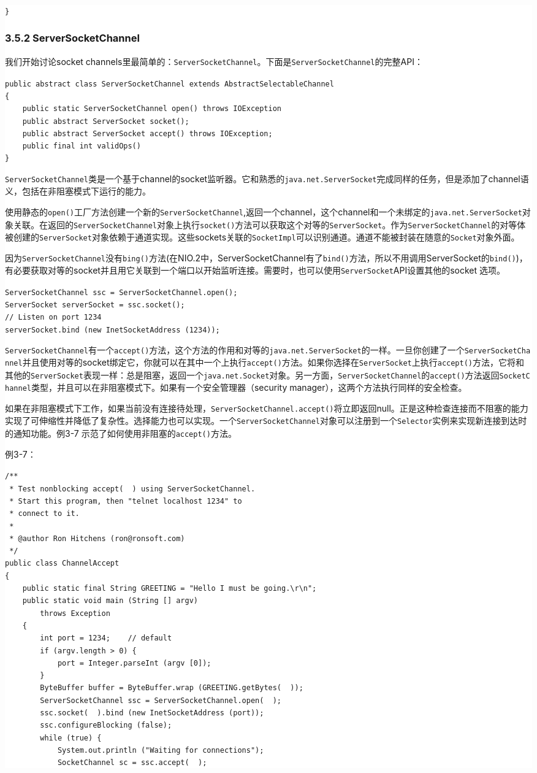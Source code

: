 ````
}
````

### 3.5.2 ServerSocketChannel
我们开始讨论socket channels里最简单的：`ServerSocketChannel`。下面是`ServerSocketChannel`的完整API：

````
public abstract class ServerSocketChannel extends AbstractSelectableChannel
{
	public static ServerSocketChannel open() throws IOException
	public abstract ServerSocket socket();
	public abstract ServerSocket accept() throws IOException;
	public final int validOps()        
}
````

`ServerSocketChannel`类是一个基于channel的socket监听器。它和熟悉的`java.net.ServerSocket`完成同样的任务，但是添加了channel语义，包括在非阻塞模式下运行的能力。

使用静态的`open()`工厂方法创建一个新的`ServerSocketChannel`,返回一个channel，这个channel和一个未绑定的`java.net.ServerSocket`对象关联。在返回的`ServerSocketChannel`对象上执行`socket()`方法可以获取这个对等的`ServerSocket`。作为`ServerSocketChannel`的对等体被创建的`ServerSocket`对象依赖于通道实现。这些sockets关联的`SocketImpl`可以识别通道。通道不能被封装在随意的`Socket`对象外面。

因为`ServerSocketChannel`没有`bing()`方法(在NIO.2中，ServerSocketChannel有了`bind()`方法，所以不用调用ServerSocket的`bind()`)，有必要获取对等的socket并且用它关联到一个端口以开始监听连接。需要时，也可以使用`ServerSocket`API设置其他的socket 选项。

````
ServerSocketChannel ssc = ServerSocketChannel.open();
ServerSocket serverSocket = ssc.socket();
// Listen on port 1234
serverSocket.bind (new InetSocketAddress (1234));
````

`ServerSocketChannel`有一个`accept()`方法，这个方法的作用和对等的`java.net.ServerSocket`的一样。一旦你创建了一个`ServerSocketChannel`并且使用对等的socket绑定它，你就可以在其中一个上执行`accept()`方法。如果你选择在`ServerSocket`上执行`accept()`方法，它将和其他的`ServerSocket`表现一样：总是阻塞，返回一个`java.net.Socket`对象。另一方面，`ServerSocketChannel`的`accept()`方法返回`SocketChannel`类型，并且可以在非阻塞模式下。如果有一个安全管理器（security manager），这两个方法执行同样的安全检查。

如果在非阻塞模式下工作，如果当前没有连接待处理，`ServerSocketChannel.accept()`将立即返回null。正是这种检查连接而不阻塞的能力实现了可伸缩性并降低了复杂性。选择能力也可以实现。一个`ServerSocketChannel`对象可以注册到一个`Selector`实例来实现新连接到达时的通知功能。例3-7 示范了如何使用非阻塞的`accept()`方法。

例3-7：

````
/**
 * Test nonblocking accept(  ) using ServerSocketChannel.
 * Start this program, then "telnet localhost 1234" to
 * connect to it.
 *
 * @author Ron Hitchens (ron@ronsoft.com)
 */
public class ChannelAccept
{
    public static final String GREETING = "Hello I must be going.\r\n";
    public static void main (String [] argv)
        throws Exception
    {
        int port = 1234;    // default
        if (argv.length > 0) {
            port = Integer.parseInt (argv [0]);
        }
        ByteBuffer buffer = ByteBuffer.wrap (GREETING.getBytes(  ));
        ServerSocketChannel ssc = ServerSocketChannel.open(  );
        ssc.socket(  ).bind (new InetSocketAddress (port));
        ssc.configureBlocking (false);
        while (true) {
            System.out.println ("Waiting for connections");
            SocketChannel sc = ssc.accept(  );
````